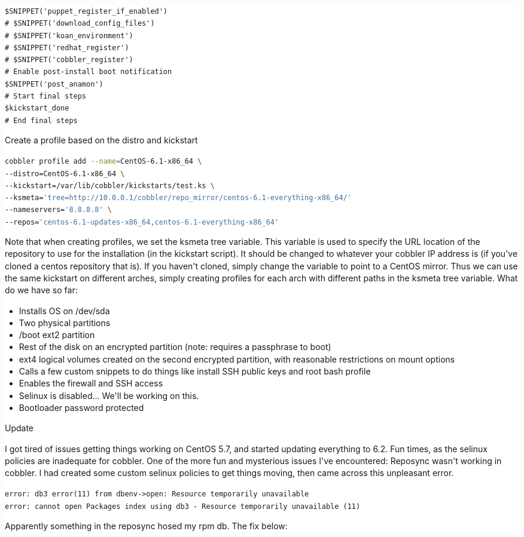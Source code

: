 ```
$SNIPPET('puppet_register_if_enabled')
# $SNIPPET('download_config_files')
# $SNIPPET('koan_environment')
# $SNIPPET('redhat_register')
# $SNIPPET('cobbler_register')
# Enable post-install boot notification
$SNIPPET('post_anamon')
# Start final steps
$kickstart_done
# End final steps
```

Create a profile based on the distro and kickstart

```bash
cobbler profile add --name=CentOS-6.1-x86_64 \
--distro=CentOS-6.1-x86_64 \
--kickstart=/var/lib/cobbler/kickstarts/test.ks \
--ksmeta='tree=http://10.0.0.1/cobbler/repo_mirror/centos-6.1-everything-x86_64/'
--nameservers='8.8.8.8' \
--repos='centos-6.1-updates-x86_64,centos-6.1-everything-x86_64' 
```

Note that when creating profiles, we set the ksmeta tree variable. This variable is used to specify the URL location of the repository to use for the installation (in the kickstart script). It should be changed to whatever your cobbler IP address is (if you've cloned a centos repository that is). If you haven't cloned, simply change the variable to point to a CentOS mirror. Thus we can use the same kickstart on different arches, simply creating profiles for each arch with different paths in the ksmeta tree variable.
What do we have so far:

- Installs OS on /dev/sda
- Two physical partitions
- /boot ext2 partition
- Rest of the disk on an encrypted partition (note: requires a passphrase to boot)
- ext4 logical volumes created on the second encrypted partition, with reasonable restrictions on mount options
- Calls a few custom snippets to do things like install SSH public keys and root bash profile
- Enables the firewall and SSH access
- Selinux is disabled&#8230; We'll be working on this.
- Bootloader password protected

Update

I got tired of issues getting things working on CentOS 5.7, and started updating everything to 6.2. Fun times, as the selinux policies are inadequate for cobbler. One of the more fun and mysterious issues I've encountered: Reposync wasn't working in cobbler. I had created some custom selinux policies to get things moving, then came across this unpleasant error.

```
error: db3 error(11) from dbenv->open: Resource temporarily unavailable
error: cannot open Packages index using db3 - Resource temporarily unavailable (11)
```

Apparently something in the reposync hosed my rpm db. The fix below:
